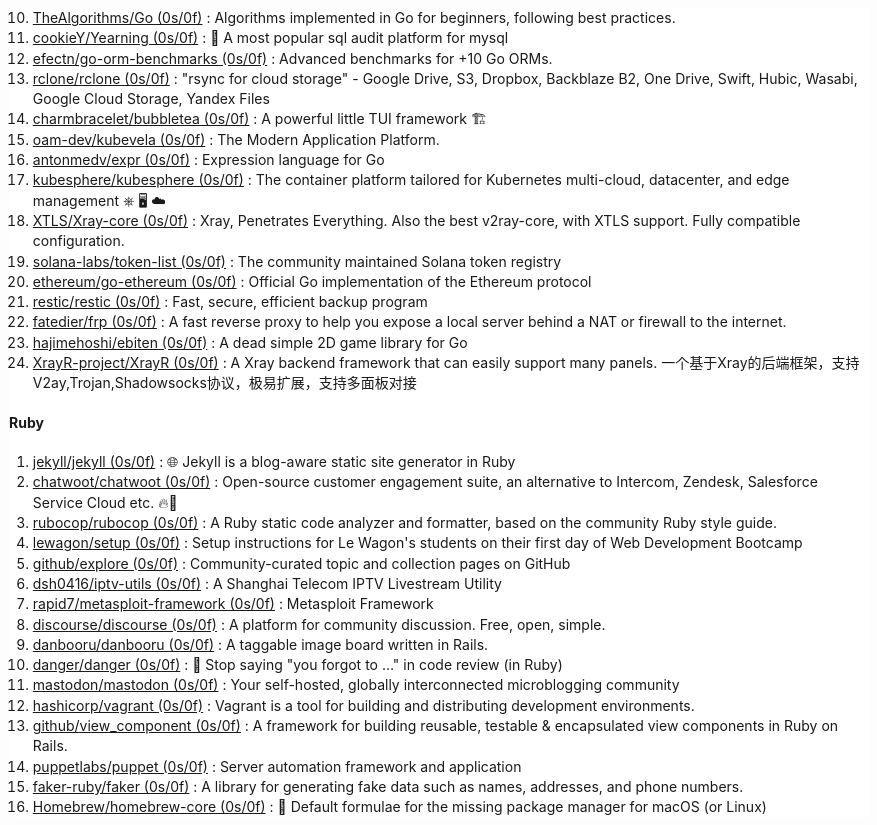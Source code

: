10. [TheAlgorithms/Go (0s/0f)](https://github.com/TheAlgorithms/Go) : Algorithms implemented in Go for beginners, following best practices.
11. [cookieY/Yearning (0s/0f)](https://github.com/cookieY/Yearning) : 🐳 A most popular sql audit platform for mysql
12. [efectn/go-orm-benchmarks (0s/0f)](https://github.com/efectn/go-orm-benchmarks) : Advanced benchmarks for +10 Go ORMs.
13. [rclone/rclone (0s/0f)](https://github.com/rclone/rclone) : "rsync for cloud storage" - Google Drive, S3, Dropbox, Backblaze B2, One Drive, Swift, Hubic, Wasabi, Google Cloud Storage, Yandex Files
14. [charmbracelet/bubbletea (0s/0f)](https://github.com/charmbracelet/bubbletea) : A powerful little TUI framework 🏗
15. [oam-dev/kubevela (0s/0f)](https://github.com/oam-dev/kubevela) : The Modern Application Platform.
16. [antonmedv/expr (0s/0f)](https://github.com/antonmedv/expr) : Expression language for Go
17. [kubesphere/kubesphere (0s/0f)](https://github.com/kubesphere/kubesphere) : The container platform tailored for Kubernetes multi-cloud, datacenter, and edge management ⎈ 🖥 ☁️
18. [XTLS/Xray-core (0s/0f)](https://github.com/XTLS/Xray-core) : Xray, Penetrates Everything. Also the best v2ray-core, with XTLS support. Fully compatible configuration.
19. [solana-labs/token-list (0s/0f)](https://github.com/solana-labs/token-list) : The community maintained Solana token registry
20. [ethereum/go-ethereum (0s/0f)](https://github.com/ethereum/go-ethereum) : Official Go implementation of the Ethereum protocol
21. [restic/restic (0s/0f)](https://github.com/restic/restic) : Fast, secure, efficient backup program
22. [fatedier/frp (0s/0f)](https://github.com/fatedier/frp) : A fast reverse proxy to help you expose a local server behind a NAT or firewall to the internet.
23. [hajimehoshi/ebiten (0s/0f)](https://github.com/hajimehoshi/ebiten) : A dead simple 2D game library for Go
24. [XrayR-project/XrayR (0s/0f)](https://github.com/XrayR-project/XrayR) : A Xray backend framework that can easily support many panels. 一个基于Xray的后端框架，支持V2ay,Trojan,Shadowsocks协议，极易扩展，支持多面板对接

#### Ruby
1. [jekyll/jekyll (0s/0f)](https://github.com/jekyll/jekyll) : 🌐 Jekyll is a blog-aware static site generator in Ruby
2. [chatwoot/chatwoot (0s/0f)](https://github.com/chatwoot/chatwoot) : Open-source customer engagement suite, an alternative to Intercom, Zendesk, Salesforce Service Cloud etc. 🔥💬
3. [rubocop/rubocop (0s/0f)](https://github.com/rubocop/rubocop) : A Ruby static code analyzer and formatter, based on the community Ruby style guide.
4. [lewagon/setup (0s/0f)](https://github.com/lewagon/setup) : Setup instructions for Le Wagon's students on their first day of Web Development Bootcamp
5. [github/explore (0s/0f)](https://github.com/github/explore) : Community-curated topic and collection pages on GitHub
6. [dsh0416/iptv-utils (0s/0f)](https://github.com/dsh0416/iptv-utils) : A Shanghai Telecom IPTV Livestream Utility
7. [rapid7/metasploit-framework (0s/0f)](https://github.com/rapid7/metasploit-framework) : Metasploit Framework
8. [discourse/discourse (0s/0f)](https://github.com/discourse/discourse) : A platform for community discussion. Free, open, simple.
9. [danbooru/danbooru (0s/0f)](https://github.com/danbooru/danbooru) : A taggable image board written in Rails.
10. [danger/danger (0s/0f)](https://github.com/danger/danger) : 🚫 Stop saying "you forgot to …" in code review (in Ruby)
11. [mastodon/mastodon (0s/0f)](https://github.com/mastodon/mastodon) : Your self-hosted, globally interconnected microblogging community
12. [hashicorp/vagrant (0s/0f)](https://github.com/hashicorp/vagrant) : Vagrant is a tool for building and distributing development environments.
13. [github/view_component (0s/0f)](https://github.com/github/view_component) : A framework for building reusable, testable & encapsulated view components in Ruby on Rails.
14. [puppetlabs/puppet (0s/0f)](https://github.com/puppetlabs/puppet) : Server automation framework and application
15. [faker-ruby/faker (0s/0f)](https://github.com/faker-ruby/faker) : A library for generating fake data such as names, addresses, and phone numbers.
16. [Homebrew/homebrew-core (0s/0f)](https://github.com/Homebrew/homebrew-core) : 🍻 Default formulae for the missing package manager for macOS (or Linux)